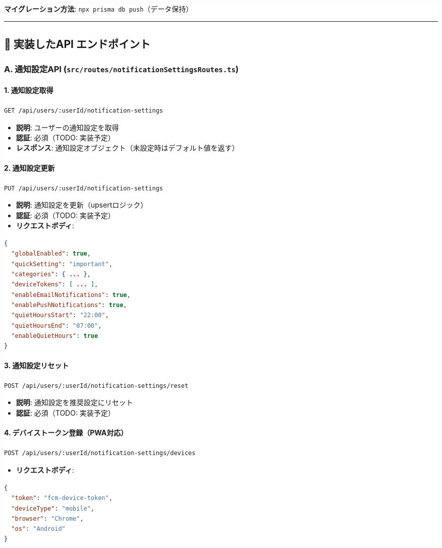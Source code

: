```prisma
```

**マイグレーション方法**: `npx prisma db push`（データ保持）

---

## 🔌 実装したAPI エンドポイント

### A. 通知設定API (`src/routes/notificationSettingsRoutes.ts`)

#### 1. 通知設定取得
```
GET /api/users/:userId/notification-settings
```
- **説明**: ユーザーの通知設定を取得
- **認証**: 必須（TODO: 実装予定）
- **レスポンス**: 通知設定オブジェクト（未設定時はデフォルト値を返す）

#### 2. 通知設定更新
```
PUT /api/users/:userId/notification-settings
```
- **説明**: 通知設定を更新（upsertロジック）
- **認証**: 必須（TODO: 実装予定）
- **リクエストボディ**:
```json
{
  "globalEnabled": true,
  "quickSetting": "important",
  "categories": { ... },
  "deviceTokens": [ ... ],
  "enableEmailNotifications": true,
  "enablePushNotifications": true,
  "quietHoursStart": "22:00",
  "quietHoursEnd": "07:00",
  "enableQuietHours": true
}
```

#### 3. 通知設定リセット
```
POST /api/users/:userId/notification-settings/reset
```
- **説明**: 通知設定を推奨設定にリセット
- **認証**: 必須（TODO: 実装予定）

#### 4. デバイストークン登録（PWA対応）
```
POST /api/users/:userId/notification-settings/devices
```
- **リクエストボディ**:
```json
{
  "token": "fcm-device-token",
  "deviceType": "mobile",
  "browser": "Chrome",
  "os": "Android"
}
```
